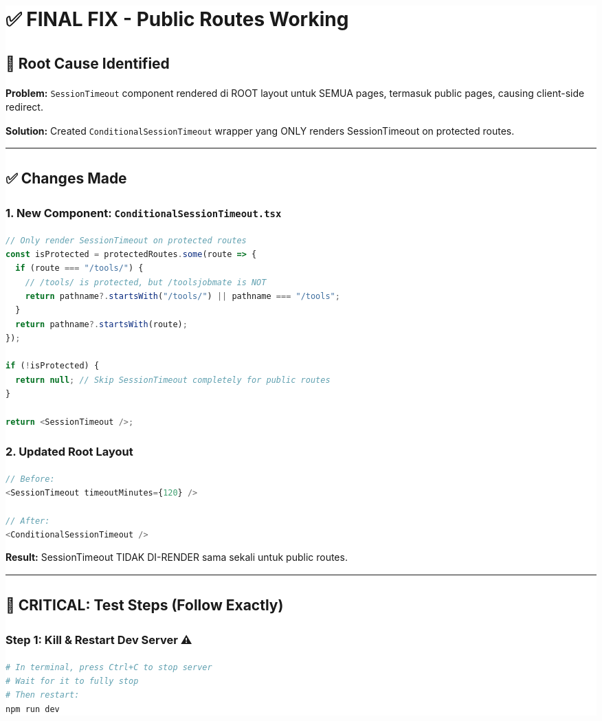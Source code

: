 # ✅ FINAL FIX - Public Routes Working

## 🎯 Root Cause Identified

**Problem:** `SessionTimeout` component rendered di ROOT layout untuk SEMUA pages, termasuk public pages, causing client-side redirect.

**Solution:** Created `ConditionalSessionTimeout` wrapper yang ONLY renders SessionTimeout on protected routes.

---

## ✅ Changes Made

### 1. New Component: `ConditionalSessionTimeout.tsx`
```typescript
// Only render SessionTimeout on protected routes
const isProtected = protectedRoutes.some(route => {
  if (route === "/tools/") {
    // /tools/ is protected, but /toolsjobmate is NOT
    return pathname?.startsWith("/tools/") || pathname === "/tools";
  }
  return pathname?.startsWith(route);
});

if (!isProtected) {
  return null; // Skip SessionTimeout completely for public routes
}

return <SessionTimeout />;
```

### 2. Updated Root Layout
```typescript
// Before:
<SessionTimeout timeoutMinutes={120} />

// After:
<ConditionalSessionTimeout />
```

**Result:** SessionTimeout TIDAK DI-RENDER sama sekali untuk public routes.

---

## 🧪 CRITICAL: Test Steps (Follow Exactly)

### Step 1: Kill & Restart Dev Server ⚠️
```powershell
# In terminal, press Ctrl+C to stop server
# Wait for it to fully stop
# Then restart:
npm run dev
```
